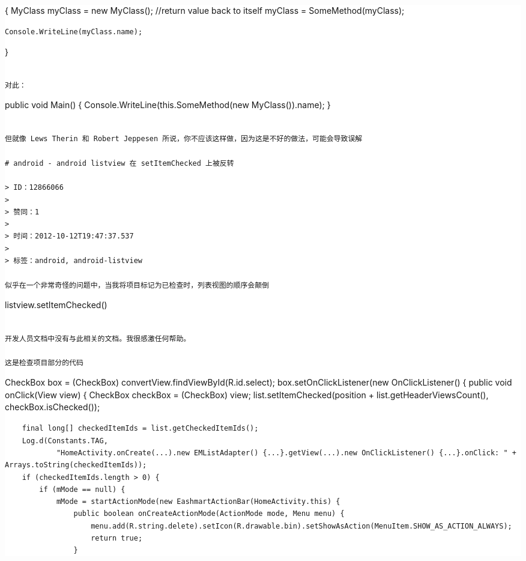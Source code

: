 {
    MyClass myClass = new MyClass();
    //return value back to itself
    myClass = SomeMethod(myClass);

    Console.WriteLine(myClass.name);
} 
```

对此：

```
public void Main()
{
    Console.WriteLine(this.SomeMethod(new MyClass()).name);
} 
```

但就像 Lews Therin 和 Robert Jeppesen 所说，你不应该这样做，因为这是不好的做法，可能会导致误解

# android - android listview 在 setItemChecked 上被反转

> ID：12866066
> 
> 赞同：1
> 
> 时间：2012-10-12T19:47:37.537
> 
> 标签：android, android-listview

似乎在一个非常奇怪的问题中，当我将项目标记为已检查时，列表视图的顺序会颠倒

```
listview.setItemChecked() 
```

开发人员文档中没有与此相关的文档。我很感激任何帮助。

这是检查项目部分的代码

```
CheckBox box = (CheckBox) convertView.findViewById(R.id.select);
box.setOnClickListener(new OnClickListener() {
    public void onClick(View view) {
        CheckBox checkBox = (CheckBox) view;
        list.setItemChecked(position + list.getHeaderViewsCount(), checkBox.isChecked());

        final long[] checkedItemIds = list.getCheckedItemIds();
        Log.d(Constants.TAG,
                "HomeActivity.onCreate(...).new EMListAdapter() {...}.getView(...).new OnClickListener() {...}.onClick: " + Arrays.toString(checkedItemIds));
        if (checkedItemIds.length > 0) {
            if (mMode == null) {
                mMode = startActionMode(new EashmartActionBar(HomeActivity.this) {
                    public boolean onCreateActionMode(ActionMode mode, Menu menu) {
                        menu.add(R.string.delete).setIcon(R.drawable.bin).setShowAsAction(MenuItem.SHOW_AS_ACTION_ALWAYS);
                        return true;
                    }
